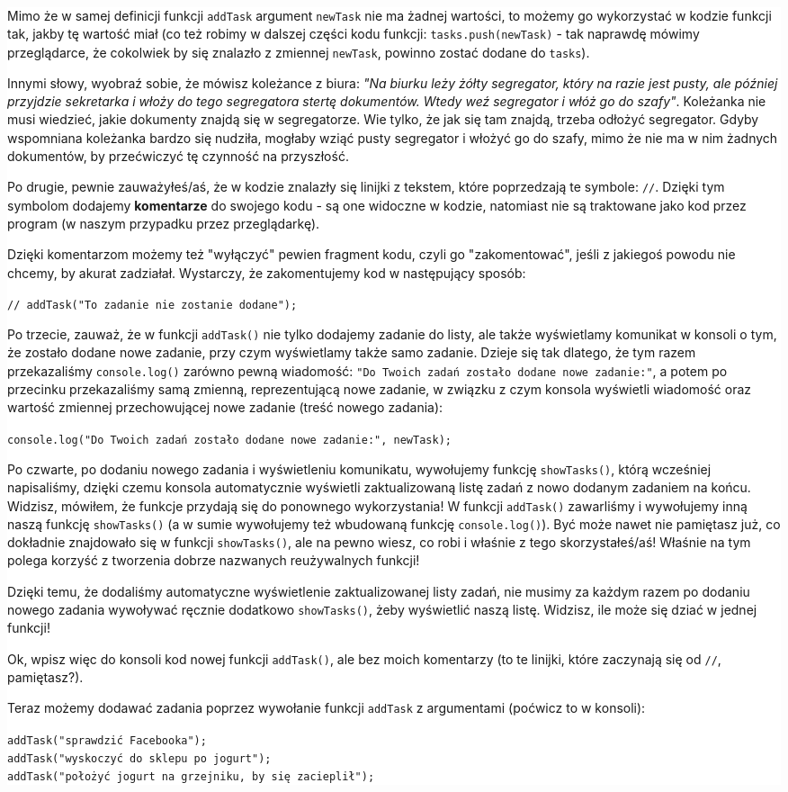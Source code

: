 Mimo że w samej definicji funkcji `addTask` argument `newTask` nie ma żadnej wartości, to możemy go wykorzystać w kodzie funkcji tak, jakby tę wartość miał (co też robimy w dalszej części kodu funkcji: `tasks.push(newTask)` - tak naprawdę mówimy przeglądarce, że cokolwiek by się znalazło z zmiennej `newTask`, powinno zostać dodane do `tasks`).

Innymi słowy, wyobraź sobie, że mówisz koleżance z biura: *"Na biurku leży żółty segregator, który na razie jest pusty, ale później przyjdzie sekretarka i włoży do tego segregatora stertę dokumentów. Wtedy weź segregator i włóż go do szafy"*. Koleżanka nie musi wiedzieć, jakie dokumenty znajdą się w segregatorze. Wie tylko, że jak się tam znajdą, trzeba odłożyć segregator. Gdyby wspomniana koleżanka bardzo się nudziła, mogłaby wziąć pusty segregator i włożyć go do szafy, mimo że nie ma w nim żadnych dokumentów, by przećwiczyć tę czynność na przyszłość.

Po drugie, pewnie zauważyłeś/aś, że w kodzie znalazły się linijki z tekstem, które poprzedzają te symbole: `//`. Dzięki tym symbolom dodajemy **komentarze** do swojego kodu - są one widoczne w kodzie, natomiast nie są traktowane jako kod przez program (w naszym przypadku przez przeglądarkę).

Dzięki komentarzom możemy też "wyłączyć" pewien fragment kodu, czyli go "zakomentować", jeśli z jakiegoś powodu nie chcemy, by akurat zadziałał. Wystarczy, że zakomentujemy kod w następujący sposób:

```
// addTask("To zadanie nie zostanie dodane");
```

Po trzecie, zauważ, że w funkcji `addTask()` nie tylko dodajemy zadanie do listy, ale także wyświetlamy komunikat w konsoli o tym, że zostało dodane nowe zadanie, przy czym wyświetlamy także samo zadanie. Dzieje się tak dlatego, że tym razem przekazaliśmy `console.log()` zarówno pewną wiadomość: `"Do Twoich zadań zostało dodane nowe zadanie:"`, a potem po przecinku przekazaliśmy samą zmienną, reprezentującą nowe zadanie, w związku z czym konsola wyświetli wiadomość oraz wartość zmiennej przechowującej nowe zadanie (treść nowego zadania):

```
console.log("Do Twoich zadań zostało dodane nowe zadanie:", newTask);
```

Po czwarte, po dodaniu nowego zadania i wyświetleniu komunikatu, wywołujemy funkcję `showTasks()`, którą wcześniej napisaliśmy, dzięki czemu konsola automatycznie wyświetli zaktualizowaną listę zadań z nowo dodanym zadaniem na końcu. Widzisz, mówiłem, że funkcje przydają się do ponownego wykorzystania! W funkcji `addTask()` zawarliśmy i wywołujemy inną naszą funkcję `showTasks()` (a w sumie wywołujemy też wbudowaną funkcję `console.log()`). Być może nawet nie pamiętasz już, co dokładnie znajdowało się w funkcji `showTasks()`, ale na pewno wiesz, co robi i właśnie z tego skorzystałeś/aś! Właśnie na tym polega korzyść z tworzenia dobrze nazwanych reużywalnych funkcji!

Dzięki temu, że dodaliśmy automatyczne wyświetlenie zaktualizowanej listy zadań, nie musimy za każdym razem po dodaniu nowego zadania wywoływać ręcznie dodatkowo `showTasks()`, żeby wyświetlić naszą listę. Widzisz, ile może się dziać w jednej funkcji!

Ok, wpisz więc do konsoli kod nowej funkcji `addTask()`, ale bez moich komentarzy (to te linijki, które zaczynają się od `//`, pamiętasz?).

Teraz możemy dodawać zadania poprzez wywołanie funkcji `addTask` z argumentami (poćwicz to w konsoli):

```
addTask("sprawdzić Facebooka");
addTask("wyskoczyć do sklepu po jogurt");
addTask("położyć jogurt na grzejniku, by się zacieplił");
```
